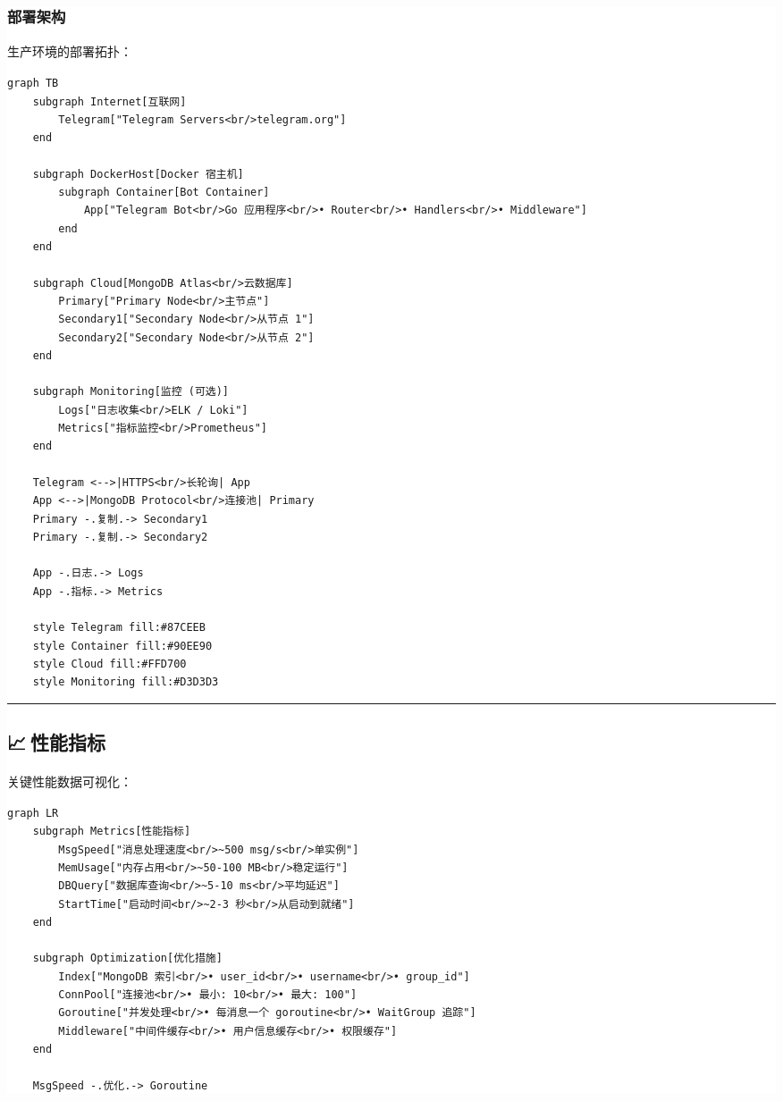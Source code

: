 
### 部署架构

生产环境的部署拓扑：

```mermaid
graph TB
    subgraph Internet[互联网]
        Telegram["Telegram Servers<br/>telegram.org"]
    end

    subgraph DockerHost[Docker 宿主机]
        subgraph Container[Bot Container]
            App["Telegram Bot<br/>Go 应用程序<br/>• Router<br/>• Handlers<br/>• Middleware"]
        end
    end

    subgraph Cloud[MongoDB Atlas<br/>云数据库]
        Primary["Primary Node<br/>主节点"]
        Secondary1["Secondary Node<br/>从节点 1"]
        Secondary2["Secondary Node<br/>从节点 2"]
    end

    subgraph Monitoring[监控 (可选)]
        Logs["日志收集<br/>ELK / Loki"]
        Metrics["指标监控<br/>Prometheus"]
    end

    Telegram <-->|HTTPS<br/>长轮询| App
    App <-->|MongoDB Protocol<br/>连接池| Primary
    Primary -.复制.-> Secondary1
    Primary -.复制.-> Secondary2

    App -.日志.-> Logs
    App -.指标.-> Metrics

    style Telegram fill:#87CEEB
    style Container fill:#90EE90
    style Cloud fill:#FFD700
    style Monitoring fill:#D3D3D3
```

---

## 📈 性能指标

关键性能数据可视化：

```mermaid
graph LR
    subgraph Metrics[性能指标]
        MsgSpeed["消息处理速度<br/>~500 msg/s<br/>单实例"]
        MemUsage["内存占用<br/>~50-100 MB<br/>稳定运行"]
        DBQuery["数据库查询<br/>~5-10 ms<br/>平均延迟"]
        StartTime["启动时间<br/>~2-3 秒<br/>从启动到就绪"]
    end

    subgraph Optimization[优化措施]
        Index["MongoDB 索引<br/>• user_id<br/>• username<br/>• group_id"]
        ConnPool["连接池<br/>• 最小: 10<br/>• 最大: 100"]
        Goroutine["并发处理<br/>• 每消息一个 goroutine<br/>• WaitGroup 追踪"]
        Middleware["中间件缓存<br/>• 用户信息缓存<br/>• 权限缓存"]
    end

    MsgSpeed -.优化.-> Goroutine
```